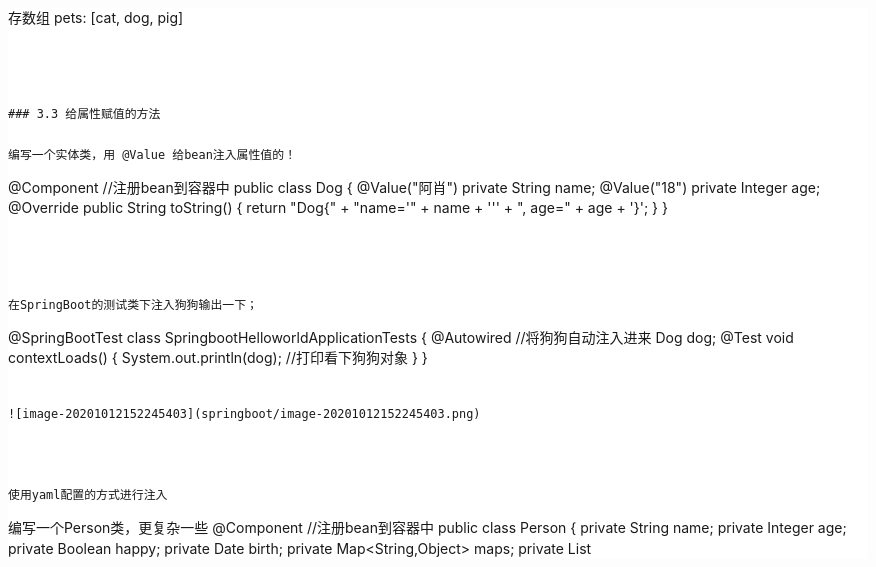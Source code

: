 存数组
pets: [cat, dog, pig]
```



### 3.3 给属性赋值的方法

编写一个实体类，用 @Value 给bean注入属性值的！

```
@Component  //注册bean到容器中
public class Dog {
    @Value("阿肖")
    private String name;
    @Value("18")
    private Integer age;
    @Override
    public String toString() {
        return "Dog{" +
                "name='" + name + '\'' +
                ", age=" + age +
                '}';
    }
}
```



在SpringBoot的测试类下注入狗狗输出一下；

```
@SpringBootTest
class SpringbootHelloworldApplicationTests {
    @Autowired //将狗狗自动注入进来
    Dog dog;
    @Test
    void contextLoads() {
        System.out.println(dog); //打印看下狗狗对象
    }
}
```

![image-20201012152245403](springboot/image-20201012152245403.png)



使用yaml配置的方式进行注入

```
编写一个Person类，更复杂一些
@Component //注册bean到容器中
public class Person {
    private String name;
    private Integer age;
    private Boolean happy;
    private Date birth;
    private Map<String,Object> maps;
    private List<Object> lists;
    private Dog dog;
    @Override
    public String toString() {
        return "Person{" +
                "name='" + name + '\'' +
                ", age=" + age +
